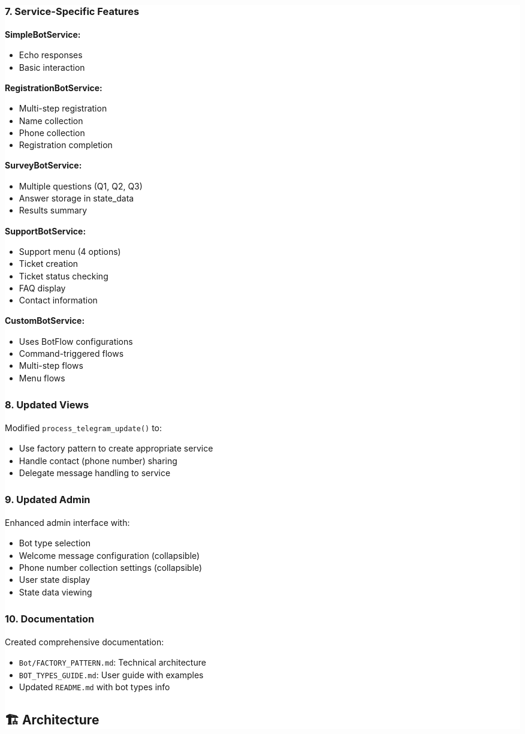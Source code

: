 ### 7. Service-Specific Features

**SimpleBotService:**
- Echo responses
- Basic interaction

**RegistrationBotService:**
- Multi-step registration
- Name collection
- Phone collection
- Registration completion

**SurveyBotService:**
- Multiple questions (Q1, Q2, Q3)
- Answer storage in state_data
- Results summary

**SupportBotService:**
- Support menu (4 options)
- Ticket creation
- Ticket status checking
- FAQ display
- Contact information

**CustomBotService:**
- Uses BotFlow configurations
- Command-triggered flows
- Multi-step flows
- Menu flows

### 8. Updated Views

Modified `process_telegram_update()` to:
- Use factory pattern to create appropriate service
- Handle contact (phone number) sharing
- Delegate message handling to service

### 9. Updated Admin

Enhanced admin interface with:
- Bot type selection
- Welcome message configuration (collapsible)
- Phone number collection settings (collapsible)
- User state display
- State data viewing

### 10. Documentation

Created comprehensive documentation:
- `Bot/FACTORY_PATTERN.md`: Technical architecture
- `BOT_TYPES_GUIDE.md`: User guide with examples
- Updated `README.md` with bot types info

## 🏗️ Architecture
